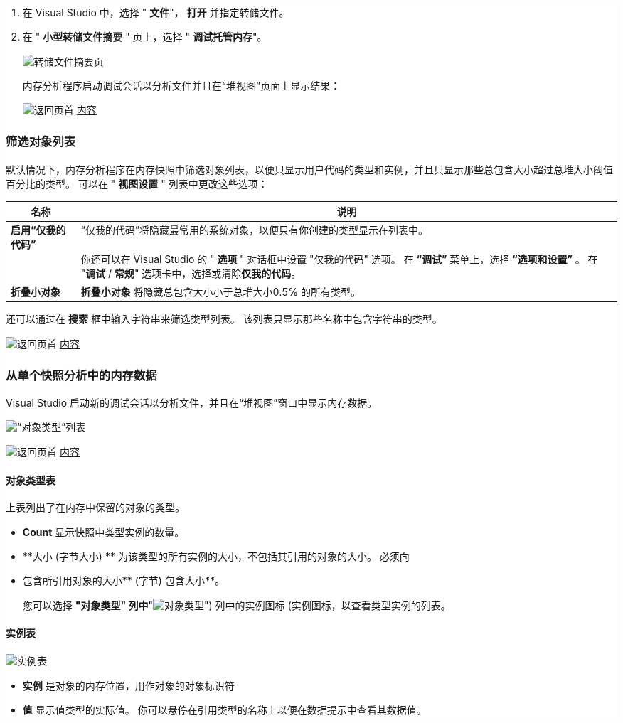 1. 在 Visual Studio 中，选择 " **文件**"， **打开** 并指定转储文件。  
  
2. 在 " **小型转储文件摘要** " 页上，选择 " **调试托管内存**"。  
  
    ![转储文件摘要页](../misc/media/mngdmem-dumpfilesummary.png "MNGDMEM_DumpFileSummary")  
  
   内存分析程序启动调试会话以分析文件并且在“堆视图”页面上显示结果：  
  
   ![返回页首](../debugger/media/pcs-backtotop.png "PCS_BackToTop") [内容](#BKMK_Contents)  
  
### <a name="filter-the-list-of-objects"></a><a name="BKMK_Filter_the_list_of_objects"></a> 筛选对象列表  
 默认情况下，内存分析程序在内存快照中筛选对象列表，以便只显示用户代码的类型和实例，并且只显示那些总包含大小超过总堆大小阈值百分比的类型。 可以在 " **视图设置** " 列表中更改这些选项：  
  
|名称|说明|  
|-|-|  
|**启用“仅我的代码”**|“仅我的代码”将隐藏最常用的系统对象，以便只有你创建的类型显示在列表中。<br /><br /> 你还可以在 Visual Studio 的 " **选项** " 对话框中设置 "仅我的代码" 选项。 在 **“调试”** 菜单上，选择 **“选项和设置”** 。 在 "**调试** / **常规**" 选项卡中，选择或清除**仅我的代码**。|  
|**折叠小对象**|**折叠小对象** 将隐藏总包含大小小于总堆大小0.5% 的所有类型。|  
  
 还可以通过在 **搜索** 框中输入字符串来筛选类型列表。 该列表只显示那些名称中包含字符串的类型。  
  
 ![返回页首](../debugger/media/pcs-backtotop.png "PCS_BackToTop") [内容](#BKMK_Contents)  
  
### <a name="analyze-memory-data-in-from-a-single-snapshot"></a><a name="BKMK_Analyze_memory_data_in_from_a_single_snapshot"></a> 从单个快照分析中的内存数据  
 Visual Studio 启动新的调试会话以分析文件，并且在“堆视图”窗口中显示内存数据。  
  
 ![“对象类型”列表](../misc/media/dbg-mma-objecttypelist.png "DBG_MMA_ObjectTypeList")  
  
 ![返回页首](../debugger/media/pcs-backtotop.png "PCS_BackToTop") [内容](#BKMK_Contents)  
  
#### <a name="object-type-table"></a>对象类型表  
 上表列出了在内存中保留的对象的类型。  
  
- **Count** 显示快照中类型实例的数量。  
  
- **大小 (字节大小) ** 为该类型的所有实例的大小，不包括其引用的对象的大小。 必须向  
  
- 包含所引用对象的大小** (字节) 包含大小**。  
  
  您可以选择 **"对象类型" 列中**"![对象类型") 列中的实例图标](../misc/media/dbg-mma-instancesicon.png "DBG_MMA_InstancesIcon") (实例图标，以查看类型实例的列表。  
  
#### <a name="instance-table"></a>实例表  
 ![实例表](../misc/media/dbg-mma-instancestable.png "DBG_MMA_InstancesTable")  
  
- **实例** 是对象的内存位置，用作对象的对象标识符  
  
- **值** 显示值类型的实际值。 你可以悬停在引用类型的名称上以便在数据提示中查看其数据值。  
  
